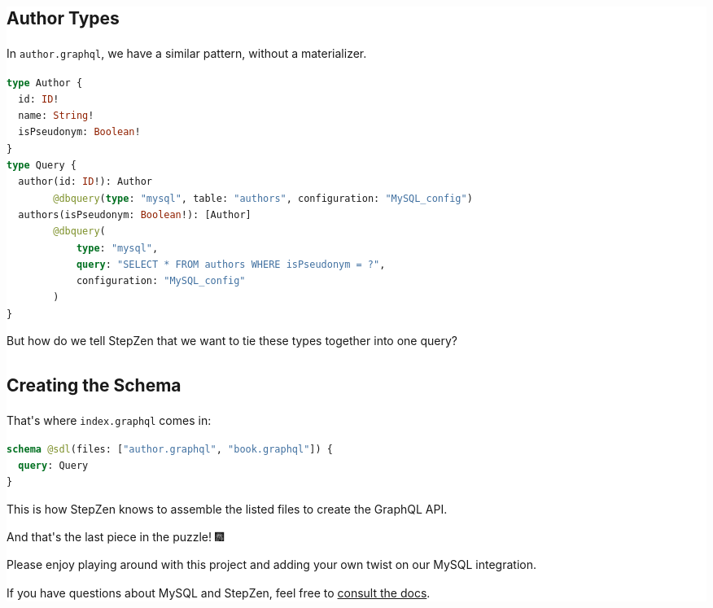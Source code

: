 
## Author Types
In `author.graphql`, we have a similar pattern, without a materializer. 

```graphql
type Author {
  id: ID!
  name: String!
  isPseudonym: Boolean!
}
type Query {
  author(id: ID!): Author
        @dbquery(type: "mysql", table: "authors", configuration: "MySQL_config")
  authors(isPseudonym: Boolean!): [Author]
        @dbquery(
            type: "mysql",
            query: "SELECT * FROM authors WHERE isPseudonym = ?",
            configuration: "MySQL_config"
        )
}
```

But how do we tell StepZen that we want to tie these types together into one query? 

## Creating the Schema

That's where `index.graphql` comes in:

```graphql
schema @sdl(files: ["author.graphql", "book.graphql"]) {
  query: Query
}
```

This is how StepZen knows to assemble the listed files to create the GraphQL API. 

And that's the last piece in the puzzle! :fireworks:

Please enjoy playing around with this project and adding your own twist on our MySQL integration. 

If you have questions about MySQL and StepZen, feel free to [consult the docs](https://my.stepzen.com/docs/build-a-graphql-endpoint/dbquery). 
